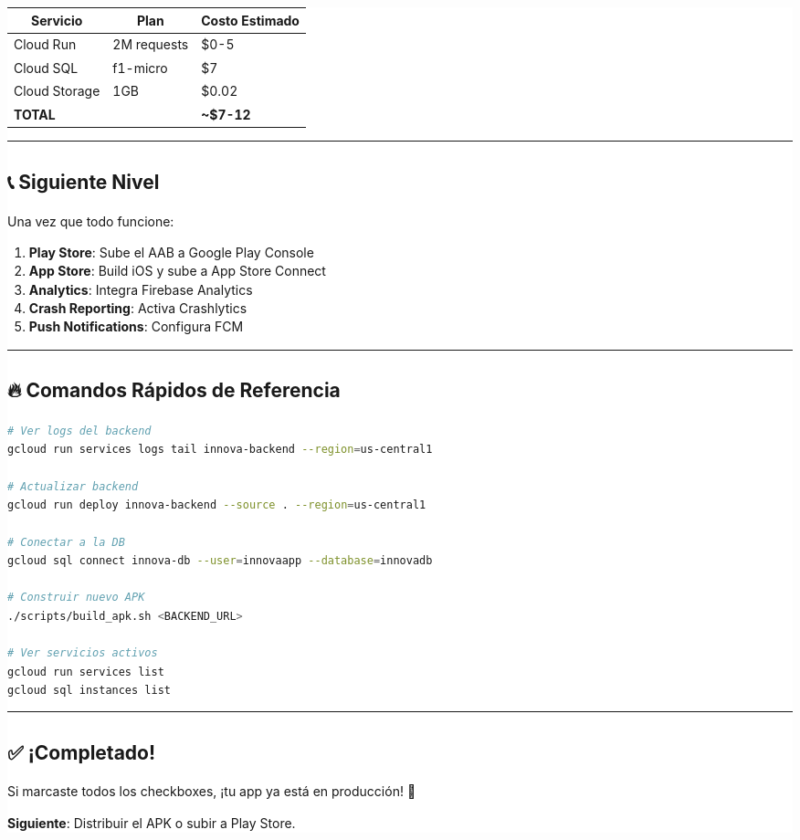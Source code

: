 | Servicio | Plan | Costo Estimado |
|----------|------|----------------|
| Cloud Run | 2M requests | $0-5 |
| Cloud SQL | f1-micro | $7 |
| Cloud Storage | 1GB | $0.02 |
| **TOTAL** | | **~$7-12** |

---

## 📞 Siguiente Nivel

Una vez que todo funcione:

1. **Play Store**: Sube el AAB a Google Play Console
2. **App Store**: Build iOS y sube a App Store Connect
3. **Analytics**: Integra Firebase Analytics
4. **Crash Reporting**: Activa Crashlytics
5. **Push Notifications**: Configura FCM

---

## 🔥 Comandos Rápidos de Referencia

```bash
# Ver logs del backend
gcloud run services logs tail innova-backend --region=us-central1

# Actualizar backend
gcloud run deploy innova-backend --source . --region=us-central1

# Conectar a la DB
gcloud sql connect innova-db --user=innovaapp --database=innovadb

# Construir nuevo APK
./scripts/build_apk.sh <BACKEND_URL>

# Ver servicios activos
gcloud run services list
gcloud sql instances list
```

---

## ✅ ¡Completado!

Si marcaste todos los checkboxes, ¡tu app ya está en producción! 🎉

**Siguiente**: Distribuir el APK o subir a Play Store.


